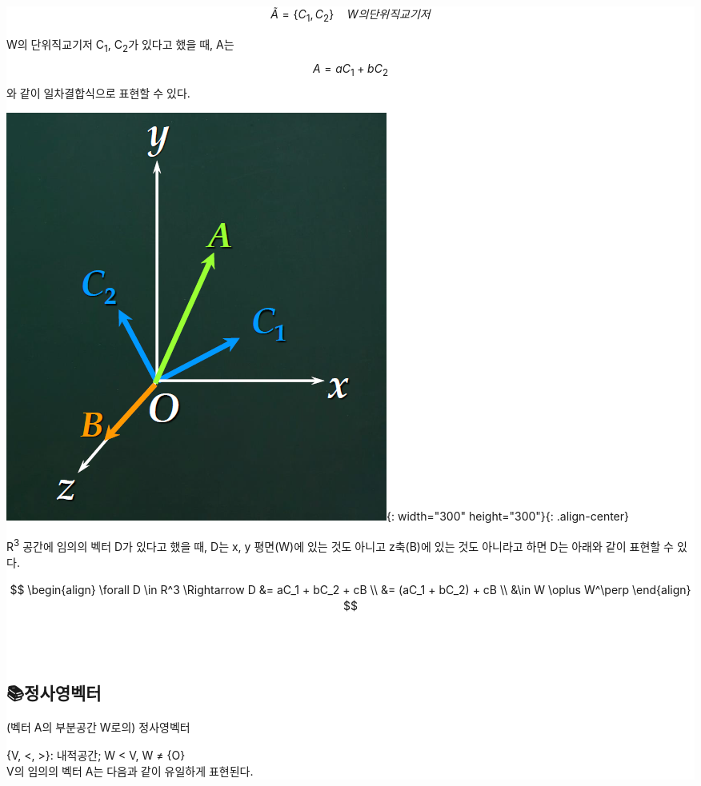 $$
\tilde{A} = \{C_1, C_2\} \quad W의 단위직교기저
$$

W의 단위직교기저 C<sub>1</sub>, C<sub>2</sub>가 있다고 했을 때, A는 $$A = aC_1 + bC_2$$와 같이 일차결합식으로 표현할 수 있다.

![DirectSum](/assets/images/LinearAlgebra/DirectSum.png){: width="300" height="300"}{: .align-center}

R<sup>3</sup> 공간에 임의의 벡터 D가 있다고 했을 때, D는 x, y 평면(W)에 있는 것도 아니고 z축(B)에 있는 것도 아니라고 하면 D는 아래와 같이 표현할 수 있다.

$$
\begin{align}
\forall D \in R^3 \Rightarrow D &= aC_1 + bC_2 + cB \\
&= (aC_1 + bC_2) + cB \\
&\in W \oplus W^\perp
\end{align}
$$

<br><br>

## 📚정사영벡터
(벡터 A의 부분공간 W로의) 정사영벡터

{V, <, >}: 내적공간; W < V, W ≠ {O}
<br>
V의 임의의 벡터 A는 다음과 같이 유일하게 표현된다.
